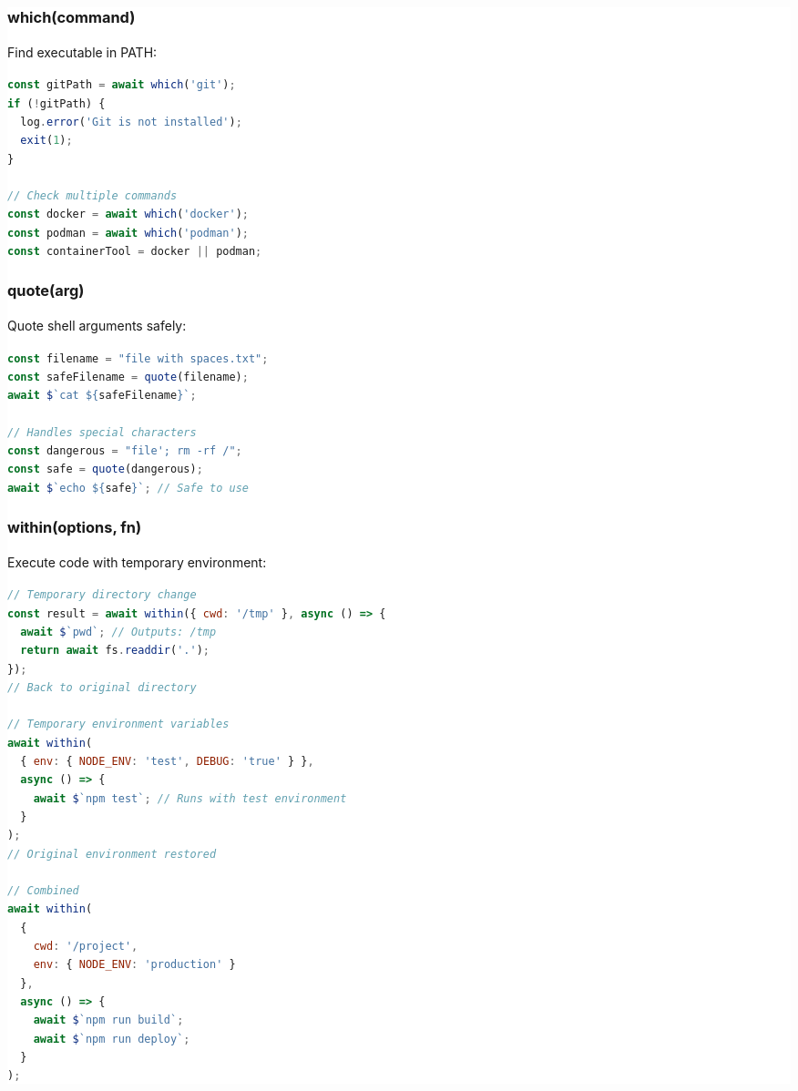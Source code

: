 ### which(command)

Find executable in PATH:

```javascript
const gitPath = await which('git');
if (!gitPath) {
  log.error('Git is not installed');
  exit(1);
}

// Check multiple commands
const docker = await which('docker');
const podman = await which('podman');
const containerTool = docker || podman;
```

### quote(arg)

Quote shell arguments safely:

```javascript
const filename = "file with spaces.txt";
const safeFilename = quote(filename);
await $`cat ${safeFilename}`;

// Handles special characters
const dangerous = "file'; rm -rf /";
const safe = quote(dangerous);
await $`echo ${safe}`; // Safe to use
```

### within(options, fn)

Execute code with temporary environment:

```javascript
// Temporary directory change
const result = await within({ cwd: '/tmp' }, async () => {
  await $`pwd`; // Outputs: /tmp
  return await fs.readdir('.');
});
// Back to original directory

// Temporary environment variables
await within(
  { env: { NODE_ENV: 'test', DEBUG: 'true' } },
  async () => {
    await $`npm test`; // Runs with test environment
  }
);
// Original environment restored

// Combined
await within(
  { 
    cwd: '/project',
    env: { NODE_ENV: 'production' }
  },
  async () => {
    await $`npm run build`;
    await $`npm run deploy`;
  }
);
```

